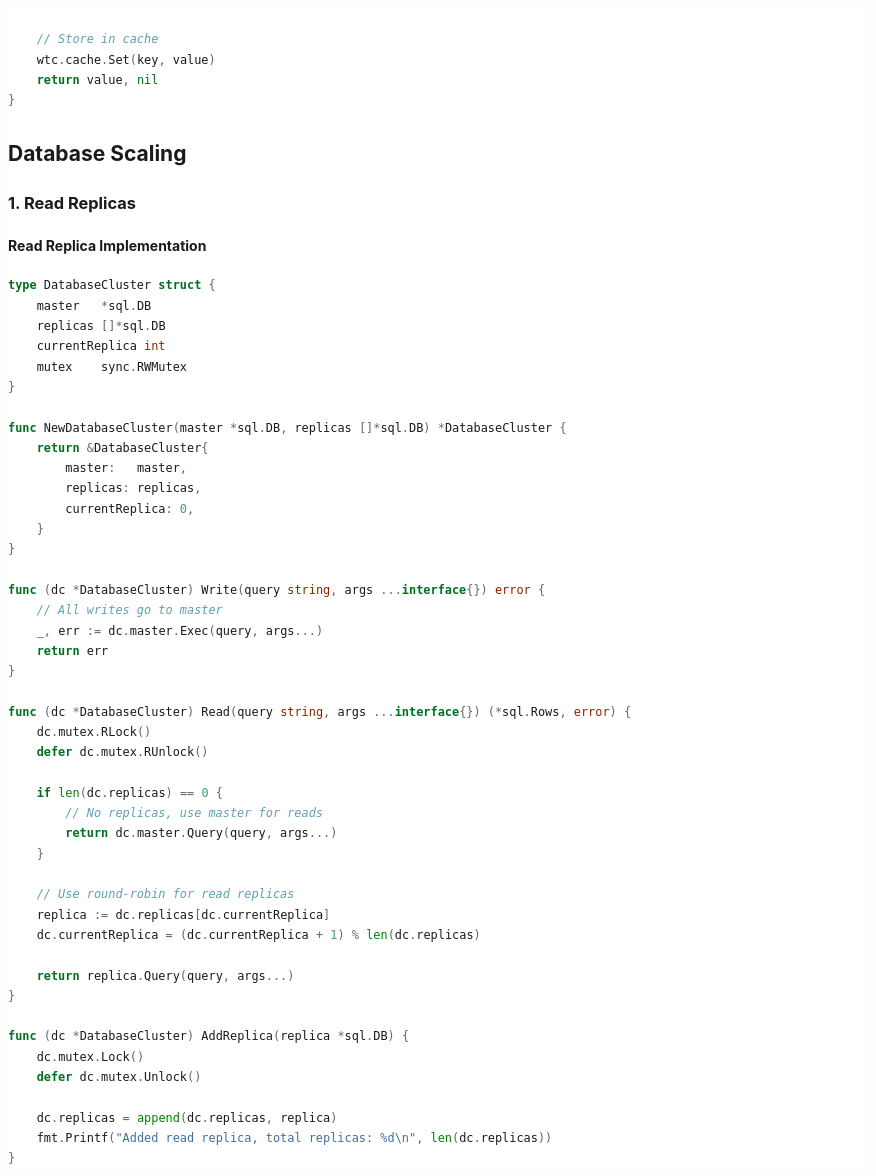 ```go
    
    // Store in cache
    wtc.cache.Set(key, value)
    return value, nil
}
```

## Database Scaling

### 1. Read Replicas

#### Read Replica Implementation
```go
type DatabaseCluster struct {
    master   *sql.DB
    replicas []*sql.DB
    currentReplica int
    mutex    sync.RWMutex
}

func NewDatabaseCluster(master *sql.DB, replicas []*sql.DB) *DatabaseCluster {
    return &DatabaseCluster{
        master:   master,
        replicas: replicas,
        currentReplica: 0,
    }
}

func (dc *DatabaseCluster) Write(query string, args ...interface{}) error {
    // All writes go to master
    _, err := dc.master.Exec(query, args...)
    return err
}

func (dc *DatabaseCluster) Read(query string, args ...interface{}) (*sql.Rows, error) {
    dc.mutex.RLock()
    defer dc.mutex.RUnlock()
    
    if len(dc.replicas) == 0 {
        // No replicas, use master for reads
        return dc.master.Query(query, args...)
    }
    
    // Use round-robin for read replicas
    replica := dc.replicas[dc.currentReplica]
    dc.currentReplica = (dc.currentReplica + 1) % len(dc.replicas)
    
    return replica.Query(query, args...)
}

func (dc *DatabaseCluster) AddReplica(replica *sql.DB) {
    dc.mutex.Lock()
    defer dc.mutex.Unlock()
    
    dc.replicas = append(dc.replicas, replica)
    fmt.Printf("Added read replica, total replicas: %d\n", len(dc.replicas))
}
```
